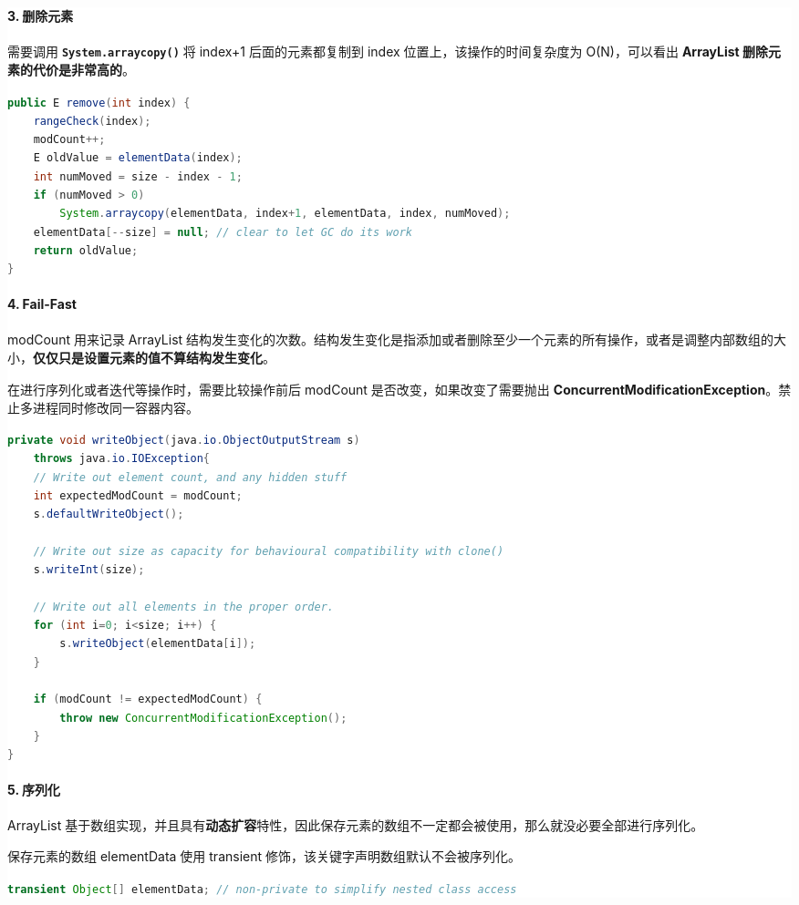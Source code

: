 
#### 3. 删除元素

需要调用 **`System.arraycopy()`** 将 index+1 后面的元素都复制到 index 位置上，该操作的时间复杂度为 O(N)，可以看出 **ArrayList 删除元素的代价是非常高的**。

```java
public E remove(int index) {
    rangeCheck(index);
    modCount++;
    E oldValue = elementData(index);
    int numMoved = size - index - 1;
    if (numMoved > 0)
        System.arraycopy(elementData, index+1, elementData, index, numMoved);
    elementData[--size] = null; // clear to let GC do its work
    return oldValue;
}
```

#### 4. Fail-Fast

modCount 用来记录 ArrayList 结构发生变化的次数。结构发生变化是指添加或者删除至少一个元素的所有操作，或者是调整内部数组的大小，**仅仅只是设置元素的值不算结构发生变化**。

在进行序列化或者迭代等操作时，需要比较操作前后 modCount 是否改变，如果改变了需要抛出 **ConcurrentModificationException**。禁止多进程同时修改同一容器内容。

```java
private void writeObject(java.io.ObjectOutputStream s)
    throws java.io.IOException{
    // Write out element count, and any hidden stuff
    int expectedModCount = modCount;
    s.defaultWriteObject();

    // Write out size as capacity for behavioural compatibility with clone()
    s.writeInt(size);

    // Write out all elements in the proper order.
    for (int i=0; i<size; i++) {
        s.writeObject(elementData[i]);
    }

    if (modCount != expectedModCount) {
        throw new ConcurrentModificationException();
    }
}
```

#### 5. 序列化

ArrayList 基于数组实现，并且具有**动态扩容**特性，因此保存元素的数组不一定都会被使用，那么就没必要全部进行序列化。

保存元素的数组 elementData 使用 transient 修饰，该关键字声明数组默认不会被序列化。

```java
transient Object[] elementData; // non-private to simplify nested class access
```
